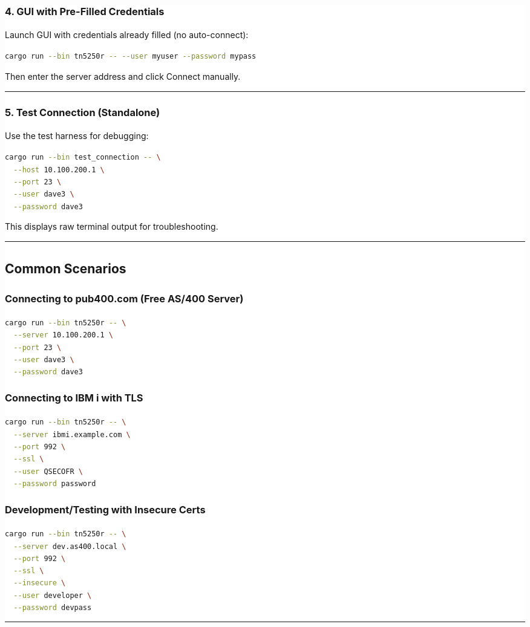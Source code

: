 
### 4. GUI with Pre-Filled Credentials

Launch GUI with credentials already filled (no auto-connect):

```bash
cargo run --bin tn5250r -- --user myuser --password mypass
```

Then enter the server address and click Connect manually.

---

### 5. Test Connection (Standalone)

Use the test harness for debugging:

```bash
cargo run --bin test_connection -- \
  --host 10.100.200.1 \
  --port 23 \
  --user dave3 \
  --password dave3
```

This displays raw terminal output for troubleshooting.

---

## Common Scenarios

### Connecting to pub400.com (Free AS/400 Server)

```bash
cargo run --bin tn5250r -- \
  --server 10.100.200.1 \
  --port 23 \
  --user dave3 \
  --password dave3
```

### Connecting to IBM i with TLS

```bash
cargo run --bin tn5250r -- \
  --server ibmi.example.com \
  --port 992 \
  --ssl \
  --user QSECOFR \
  --password password
```

### Development/Testing with Insecure Certs

```bash
cargo run --bin tn5250r -- \
  --server dev.as400.local \
  --port 992 \
  --ssl \
  --insecure \
  --user developer \
  --password devpass
```

---